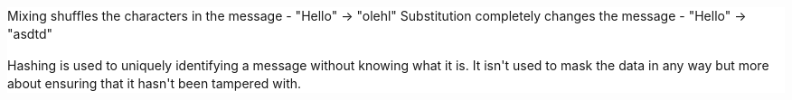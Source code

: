 Mixing shuffles the characters in the message - "Hello" -> "olehl"
Substitution completely changes the message - "Hello" -> "asdtd"

Hashing is used to uniquely identifying a message without knowing what it is. It isn't used to mask the data in any way but more about ensuring that it hasn't been tampered with.

